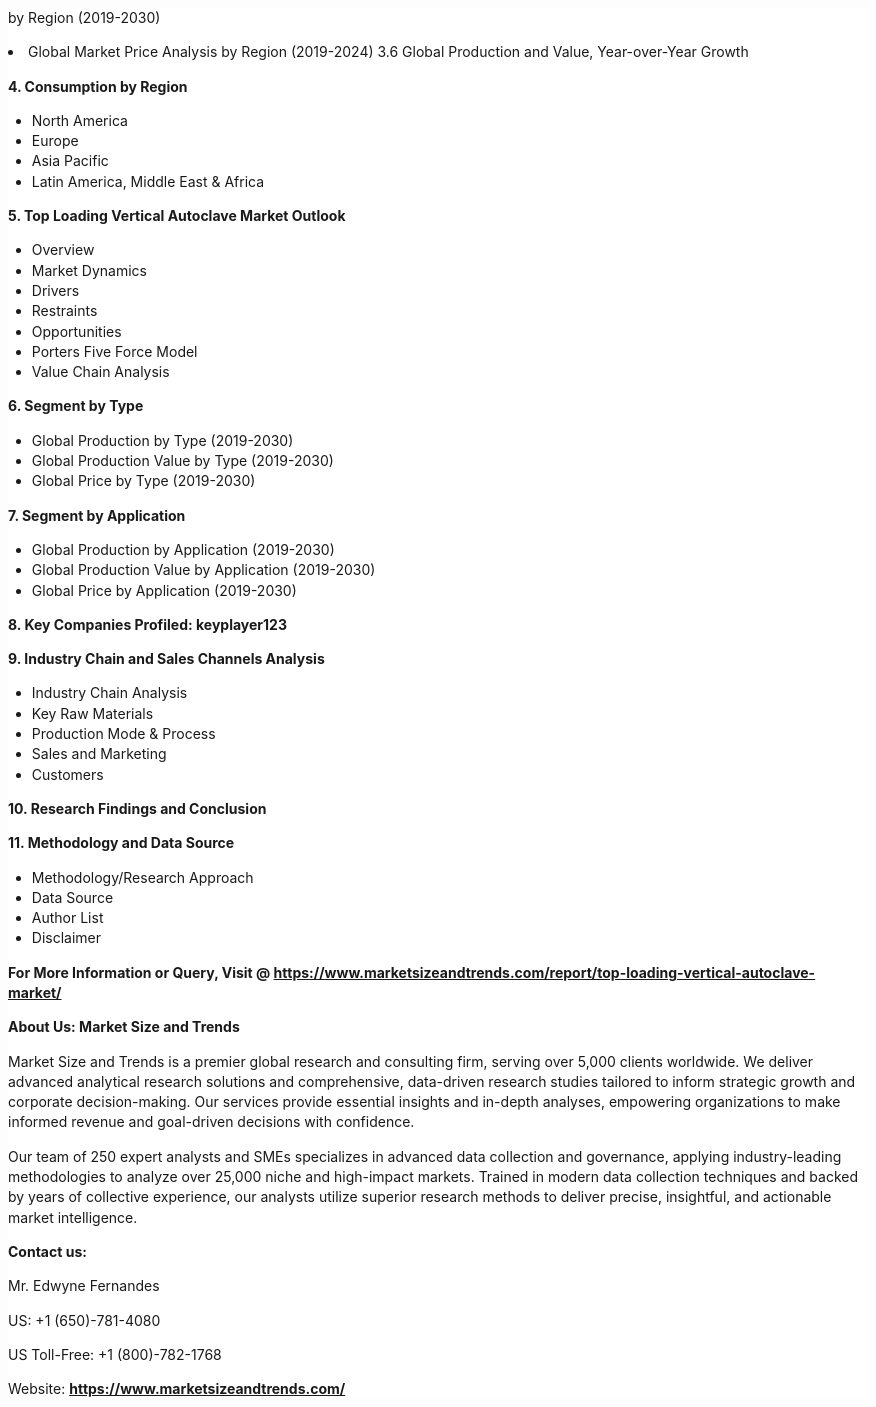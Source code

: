 by Region (2019-2030)</li><li>Global Market Price Analysis by Region (2019-2024) 3.6 Global Production and Value, Year-over-Year Growth</li></ul><p><strong>4. Consumption by Region</strong></p><ul><li>North America</li><li>Europe</li><li>Asia Pacific</li><li>Latin America, Middle East &amp; Africa</li></ul><p><strong>5. Top Loading Vertical Autoclave Market Outlook</strong></p><ul><li>Overview</li><li>Market Dynamics</li><li>Drivers</li><li>Restraints</li><li>Opportunities</li><li>Porters Five Force Model</li><li>Value Chain Analysis&nbsp;</li></ul><p><strong>6. Segment by Type</strong></p><ul><li>Global Production by Type (2019-2030)</li><li>Global Production Value by Type (2019-2030)</li><li>Global Price by Type (2019-2030)</li></ul><p><strong>7. Segment by Application</strong></p><ul><li>Global Production by Application (2019-2030)</li><li>Global Production Value by Application (2019-2030)</li><li>Global Price by Application (2019-2030)</li></ul><p><strong>8. Key Companies Profiled: keyplayer123</strong></p><p><strong>9. Industry Chain and Sales Channels Analysis</strong></p><ul><li>Industry Chain Analysis</li><li>Key Raw Materials</li><li>Production Mode &amp; Process</li><li>Sales and Marketing</li><li>Customers</li></ul><p><strong>10. Research Findings and Conclusion</strong></p><p><strong>11. Methodology and Data Source</strong></p><ul><li>Methodology/Research Approach</li><li>Data Source</li><li>Author List</li><li>Disclaimer</li></ul></p><p><strong>For More Information or Query, Visit @ <a href="https://www.marketsizeandtrends.com/report/top-loading-vertical-autoclave-market/">https://www.marketsizeandtrends.com/report/top-loading-vertical-autoclave-market/</a></strong></p><p><strong>About Us: Market Size and Trends</strong></p><p>Market Size and Trends is a premier global research and consulting firm, serving over 5,000 clients worldwide. We deliver advanced analytical research solutions and comprehensive, data-driven research studies tailored to inform strategic growth and corporate decision-making. Our services provide essential insights and in-depth analyses, empowering organizations to make informed revenue and goal-driven decisions with confidence.</p><p>Our team of 250 expert analysts and SMEs specializes in advanced data collection and governance, applying industry-leading methodologies to analyze over 25,000 niche and high-impact markets. Trained in modern data collection techniques and backed by years of collective experience, our analysts utilize superior research methods to deliver precise, insightful, and actionable market intelligence.</p><p><strong>Contact us:</strong></p><p>Mr. Edwyne Fernandes</p><p>US: +1 (650)-781-4080</p><p>US Toll-Free: +1 (800)-782-1768</p><p>Website: <strong><a href="https://www.marketsizeandtrends.com/">https://www.marketsizeandtrends.com/</a></strong></p>
